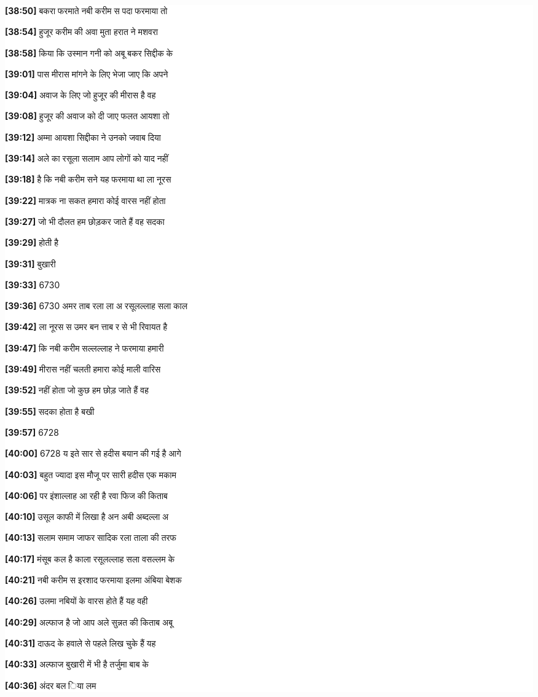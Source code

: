 **[38:50]** बकरा फरमाते नबी करीम स पदा फरमाया तो

**[38:54]** हुजूर करीम की अवा मुता हरात ने मशवरा

**[38:58]** किया कि उस्मान गनी को अबू बकर सिद्दीक के

**[39:01]** पास मीरास मांगने के लिए भेजा जाए कि अपने

**[39:04]** अवाज के लिए जो हुजूर की मीरास है वह

**[39:08]** हुजूर की अवाज को दी जाए फलत आयशा तो

**[39:12]** अम्मा आयशा सिद्दीका ने उनको जवाब दिया

**[39:14]** अले का रसूला सलाम आप लोगों को याद नहीं

**[39:18]** है कि नबी करीम सने यह फरमाया था ला नूरस

**[39:22]** मात्रक ना सकत हमारा कोई वारस नहीं होता

**[39:27]** जो भी दौलत हम छोड़कर जाते हैं वह सदका

**[39:29]** होती है

**[39:31]** बुखारी

**[39:33]** 6730

**[39:36]** 6730 अमर ताब रला ला अ रसूलल्लाह सला काल

**[39:42]** ला नूरस स उमर बन त्ताब र से भी रिवायत है

**[39:47]** कि नबी करीम सल्लल्लाह ने फरमाया हमारी

**[39:49]** मीरास नहीं चलती हमारा कोई माली वारिस

**[39:52]** नहीं होता जो कुछ हम छोड़ जाते हैं वह

**[39:55]** सदका होता है बखी

**[39:57]** 6728

**[40:00]** 6728 य इते सार से हदीस बयान की गई है आगे

**[40:03]** बहुत ज्यादा इस मौजू पर सारी हदीस एक मकाम

**[40:06]** पर इंशाल्लाह आ रही है रवा फिज की किताब

**[40:10]** उसूल काफी में लिखा है अन अबी अब्दल्ला अ

**[40:13]** सलाम समाम जाफर सादिक रला ताला की तरफ

**[40:17]** मंसूब कल है काला रसूलल्लाह सला वसल्लम के

**[40:21]** नबी करीम स इरशाद फरमाया इलमा अंबिया बेशक

**[40:26]** उलमा नबियों के वारस होते हैं यह वही

**[40:29]** अल्फाज है जो आप अले सुन्नत की किताब अबू

**[40:31]** दाऊद के हवाले से पहले लिख चुके हैं यह

**[40:33]** अल्फाज बुखारी में भी है तर्जुमा बाब के

**[40:36]** अंदर बल िया लम
